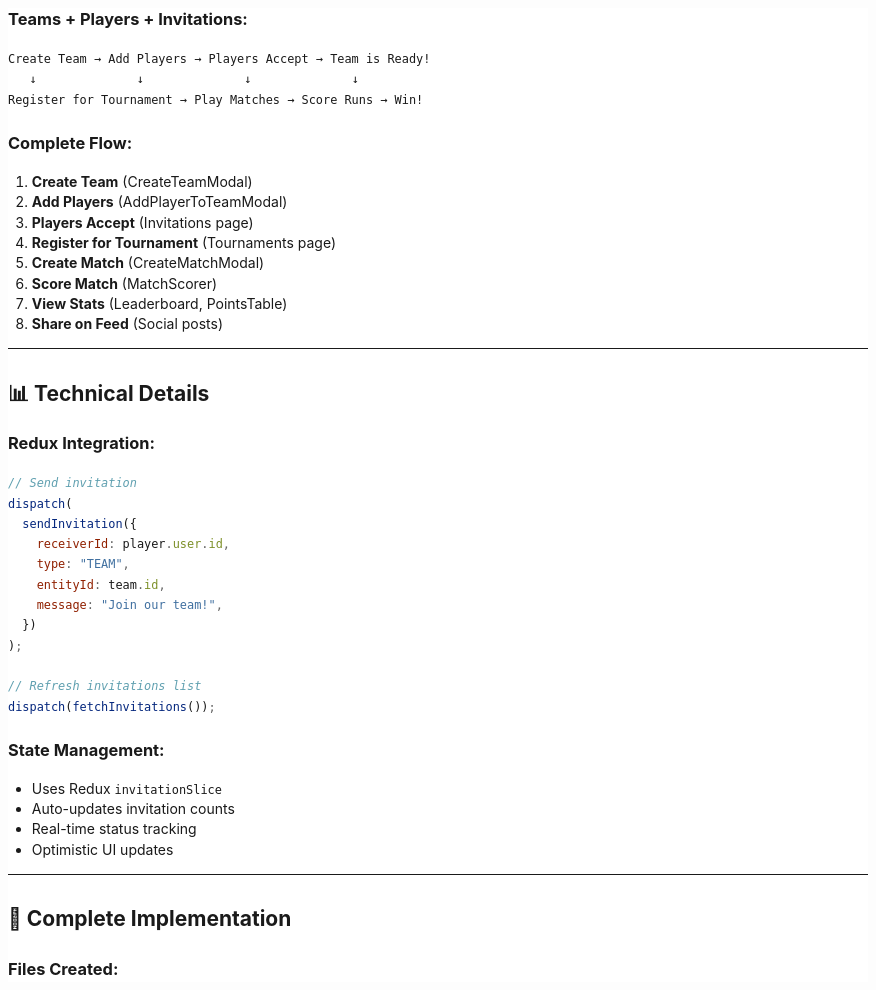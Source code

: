 ### Teams + Players + Invitations:

```
Create Team → Add Players → Players Accept → Team is Ready!
   ↓              ↓              ↓              ↓
Register for Tournament → Play Matches → Score Runs → Win!
```

### Complete Flow:

1. **Create Team** (CreateTeamModal)
2. **Add Players** (AddPlayerToTeamModal)
3. **Players Accept** (Invitations page)
4. **Register for Tournament** (Tournaments page)
5. **Create Match** (CreateMatchModal)
6. **Score Match** (MatchScorer)
7. **View Stats** (Leaderboard, PointsTable)
8. **Share on Feed** (Social posts)

---

## 📊 **Technical Details**

### Redux Integration:

```javascript
// Send invitation
dispatch(
  sendInvitation({
    receiverId: player.user.id,
    type: "TEAM",
    entityId: team.id,
    message: "Join our team!",
  })
);

// Refresh invitations list
dispatch(fetchInvitations());
```

### State Management:

- Uses Redux `invitationSlice`
- Auto-updates invitation counts
- Real-time status tracking
- Optimistic UI updates

---

## 🎉 **Complete Implementation**

### Files Created:
